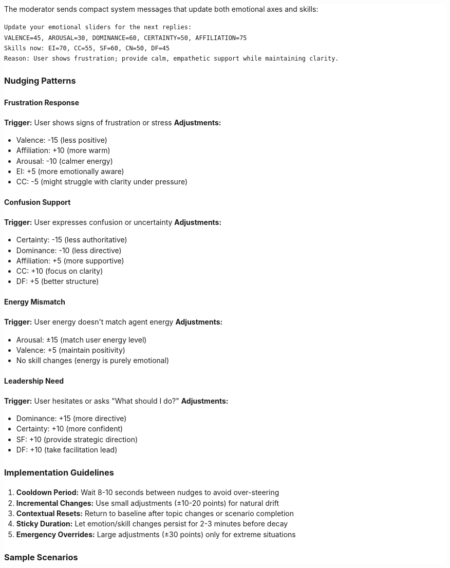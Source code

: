 The moderator sends compact system messages that update both emotional axes and skills:

```
Update your emotional sliders for the next replies:
VALENCE=45, AROUSAL=30, DOMINANCE=60, CERTAINTY=50, AFFILIATION=75
Skills now: EI=70, CC=55, SF=60, CN=50, DF=45
Reason: User shows frustration; provide calm, empathetic support while maintaining clarity.
```

### Nudging Patterns

#### Frustration Response
**Trigger:** User shows signs of frustration or stress
**Adjustments:**
- Valence: -15 (less positive)
- Affiliation: +10 (more warm)
- Arousal: -10 (calmer energy)
- EI: +5 (more emotionally aware)
- CC: -5 (might struggle with clarity under pressure)

#### Confusion Support  
**Trigger:** User expresses confusion or uncertainty
**Adjustments:**
- Certainty: -15 (less authoritative)
- Dominance: -10 (less directive)
- Affiliation: +5 (more supportive)
- CC: +10 (focus on clarity)
- DF: +5 (better structure)

#### Energy Mismatch
**Trigger:** User energy doesn't match agent energy
**Adjustments:**
- Arousal: ±15 (match user energy level)
- Valence: +5 (maintain positivity)
- No skill changes (energy is purely emotional)

#### Leadership Need
**Trigger:** User hesitates or asks "What should I do?"
**Adjustments:**
- Dominance: +15 (more directive)
- Certainty: +10 (more confident)
- SF: +10 (provide strategic direction)
- DF: +10 (take facilitation lead)

### Implementation Guidelines

1. **Cooldown Period:** Wait 8-10 seconds between nudges to avoid over-steering
2. **Incremental Changes:** Use small adjustments (±10-20 points) for natural drift
3. **Contextual Resets:** Return to baseline after topic changes or scenario completion
4. **Sticky Duration:** Let emotion/skill changes persist for 2-3 minutes before decay
5. **Emergency Overrides:** Large adjustments (±30 points) only for extreme situations

### Sample Scenarios
